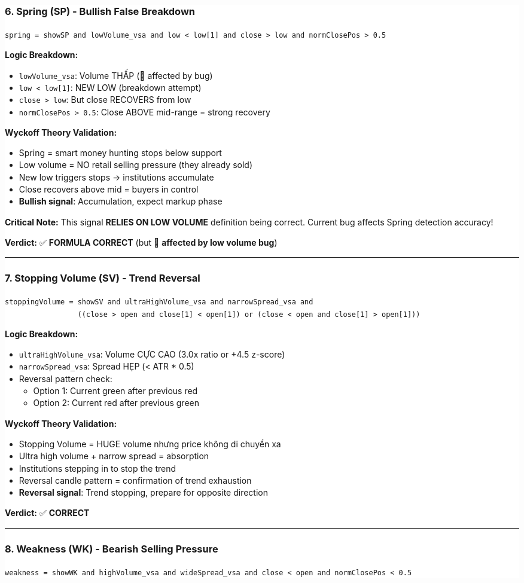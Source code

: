 
### 6. **Spring (SP)** - Bullish False Breakdown
```pine
spring = showSP and lowVolume_vsa and low < low[1] and close > low and normClosePos > 0.5
```

**Logic Breakdown:**
- `lowVolume_vsa`: Volume THẤP (🚨 affected by bug)
- `low < low[1]`: NEW LOW (breakdown attempt)
- `close > low`: But close RECOVERS from low
- `normClosePos > 0.5`: Close ABOVE mid-range = strong recovery

**Wyckoff Theory Validation:**
- Spring = smart money hunting stops below support
- Low volume = NO retail selling pressure (they already sold)
- New low triggers stops → institutions accumulate
- Close recovers above mid = buyers in control
- **Bullish signal**: Accumulation, expect markup phase

**Critical Note:**
This signal **RELIES ON LOW VOLUME** definition being correct. Current bug affects Spring detection accuracy!

**Verdict:** ✅ **FORMULA CORRECT** (but 🚨 **affected by low volume bug**)

---

### 7. **Stopping Volume (SV)** - Trend Reversal
```pine
stoppingVolume = showSV and ultraHighVolume_vsa and narrowSpread_vsa and 
                 ((close > open and close[1] < open[1]) or (close < open and close[1] > open[1]))
```

**Logic Breakdown:**
- `ultraHighVolume_vsa`: Volume CỰC CAO (3.0x ratio or +4.5 z-score)
- `narrowSpread_vsa`: Spread HẸP (< ATR * 0.5)
- Reversal pattern check:
  - Option 1: Current green after previous red
  - Option 2: Current red after previous green

**Wyckoff Theory Validation:**
- Stopping Volume = HUGE volume nhưng price không di chuyển xa
- Ultra high volume + narrow spread = absorption
- Institutions stepping in to stop the trend
- Reversal candle pattern = confirmation of trend exhaustion
- **Reversal signal**: Trend stopping, prepare for opposite direction

**Verdict:** ✅ **CORRECT**

---

### 8. **Weakness (WK)** - Bearish Selling Pressure
```pine
weakness = showWK and highVolume_vsa and wideSpread_vsa and close < open and normClosePos < 0.5
```
